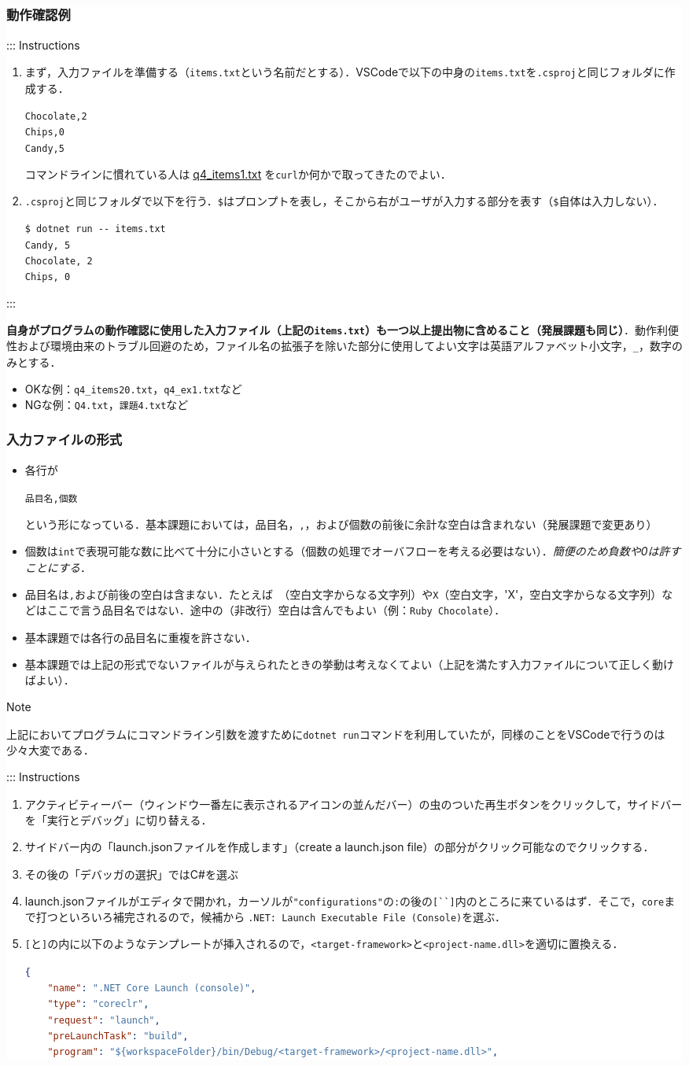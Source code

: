 ### 動作確認例

::: Instructions

1. まず，入力ファイルを準備する（`items.txt`という名前だとする）．VSCodeで以下の中身の`items.txt`を`.csproj`と同じフォルダに作成する．

   ```text
   Chocolate,2
   Chips,0
   Candy,5
   ```

   コマンドラインに慣れている人は [q4_items1.txt](./q4_items1.txt) を`curl`か何かで取ってきたのでよい．

1. `.csproj`と同じフォルダで以下を行う．`$`はプロンプトを表し，そこから右がユーザが入力する部分を表す（`$`自体は入力しない）．

   ```console
   $ dotnet run -- items.txt
   Candy, 5
   Chocolate, 2
   Chips, 0
   ```

:::

**自身がプログラムの動作確認に使用した入力ファイル（上記の`items.txt`）も一つ以上提出物に含めること（発展課題も同じ）**．動作利便性および環境由来のトラブル回避のため，ファイル名の拡張子を除いた部分に使用してよい文字は英語アルファベット小文字，`_`，数字のみとする．

* OKな例：`q4_items20.txt`，`q4_ex1.txt`など
* NGな例：`Q4.txt`，`課題4.txt`など

### 入力ファイルの形式



* 各行が
  
  ```text
  品目名,個数
  ```

  という形になっている．基本課題においては，品目名，`,`，および個数の前後に余計な空白は含まれない（発展課題で変更あり）

* 個数は`int`で表現可能な数に比べて十分に小さいとする（個数の処理でオーバフローを考える必要はない）．*簡便のため負数や0は許すことにする*．

* 品目名は`,`および前後の空白は含まない．たとえば` `（空白文字からなる文字列）や` X `（空白文字，'X'，空白文字からなる文字列）などはここで言う品目名ではない．途中の（非改行）空白は含んでもよい（例：`Ruby Chocolate`）．

* 基本課題では各行の品目名に重複を許さない．

* 基本課題では上記の形式でないファイルが与えられたときの挙動は考えなくてよい（上記を満たす入力ファイルについて正しく動けばよい）．

> [!NOTE]
> 上記においてプログラムにコマンドライン引数を渡すために`dotnet run`コマンドを利用していたが，同様のことをVSCodeで行うのは少々大変である．
>
> ::: Instructions
>
> 1. アクティビティーバー（ウィンドウ一番左に表示されるアイコンの並んだバー）の虫のついた再生ボタンをクリックして，サイドバーを「実行とデバッグ」に切り替える．
> 1. サイドバー内の「launch.jsonファイルを作成します」（create a launch.json file）の部分がクリック可能なのでクリックする．
> 1. その後の「デバッガの選択」ではC#を選ぶ
> 1. launch.jsonファイルがエディタで開かれ，カーソルが`"configurations"`の`:`の後の`[``]`内のところに来ているはず．そこで，`core`まで打つといろいろ補完されるので，候補から
>    `.NET: Launch Executable File (Console)`を選ぶ．
> 1. `[`と`]`の内に以下のようなテンプレートが挿入されるので，`<target-framework>`と`<project-name.dll>`を適切に置換える．
>
>    ```json
>    {
>        "name": ".NET Core Launch (console)",
>        "type": "coreclr",
>        "request": "launch",
>        "preLaunchTask": "build",
>        "program": "${workspaceFolder}/bin/Debug/<target-framework>/<project-name.dll>",